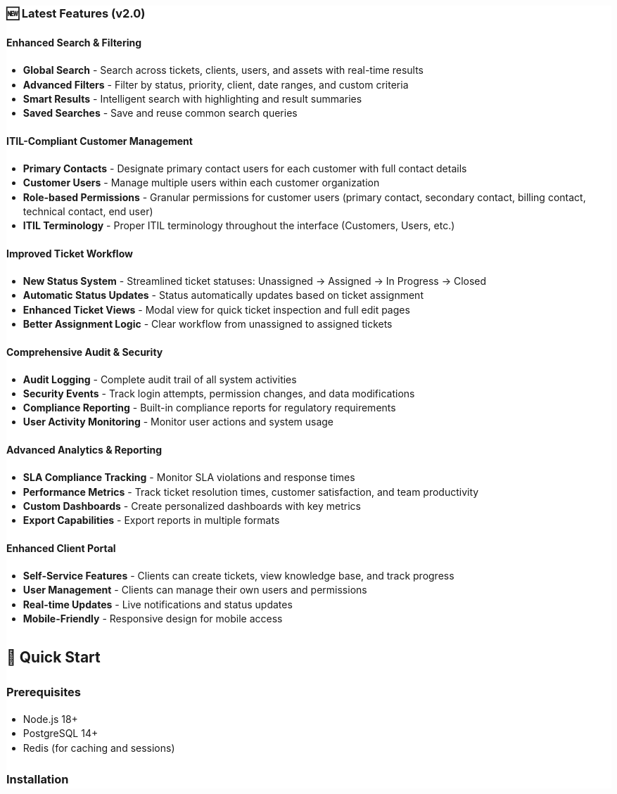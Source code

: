 ### 🆕 Latest Features (v2.0)

#### Enhanced Search & Filtering
- **Global Search** - Search across tickets, clients, users, and assets with real-time results
- **Advanced Filters** - Filter by status, priority, client, date ranges, and custom criteria
- **Smart Results** - Intelligent search with highlighting and result summaries
- **Saved Searches** - Save and reuse common search queries

#### ITIL-Compliant Customer Management
- **Primary Contacts** - Designate primary contact users for each customer with full contact details
- **Customer Users** - Manage multiple users within each customer organization
- **Role-based Permissions** - Granular permissions for customer users (primary contact, secondary contact, billing contact, technical contact, end user)
- **ITIL Terminology** - Proper ITIL terminology throughout the interface (Customers, Users, etc.)

#### Improved Ticket Workflow
- **New Status System** - Streamlined ticket statuses: Unassigned → Assigned → In Progress → Closed
- **Automatic Status Updates** - Status automatically updates based on ticket assignment
- **Enhanced Ticket Views** - Modal view for quick ticket inspection and full edit pages
- **Better Assignment Logic** - Clear workflow from unassigned to assigned tickets

#### Comprehensive Audit & Security
- **Audit Logging** - Complete audit trail of all system activities
- **Security Events** - Track login attempts, permission changes, and data modifications
- **Compliance Reporting** - Built-in compliance reports for regulatory requirements
- **User Activity Monitoring** - Monitor user actions and system usage

#### Advanced Analytics & Reporting
- **SLA Compliance Tracking** - Monitor SLA violations and response times
- **Performance Metrics** - Track ticket resolution times, customer satisfaction, and team productivity
- **Custom Dashboards** - Create personalized dashboards with key metrics
- **Export Capabilities** - Export reports in multiple formats

#### Enhanced Client Portal
- **Self-Service Features** - Clients can create tickets, view knowledge base, and track progress
- **User Management** - Clients can manage their own users and permissions
- **Real-time Updates** - Live notifications and status updates
- **Mobile-Friendly** - Responsive design for mobile access

## 🚀 Quick Start

### Prerequisites
- Node.js 18+ 
- PostgreSQL 14+
- Redis (for caching and sessions)

### Installation
